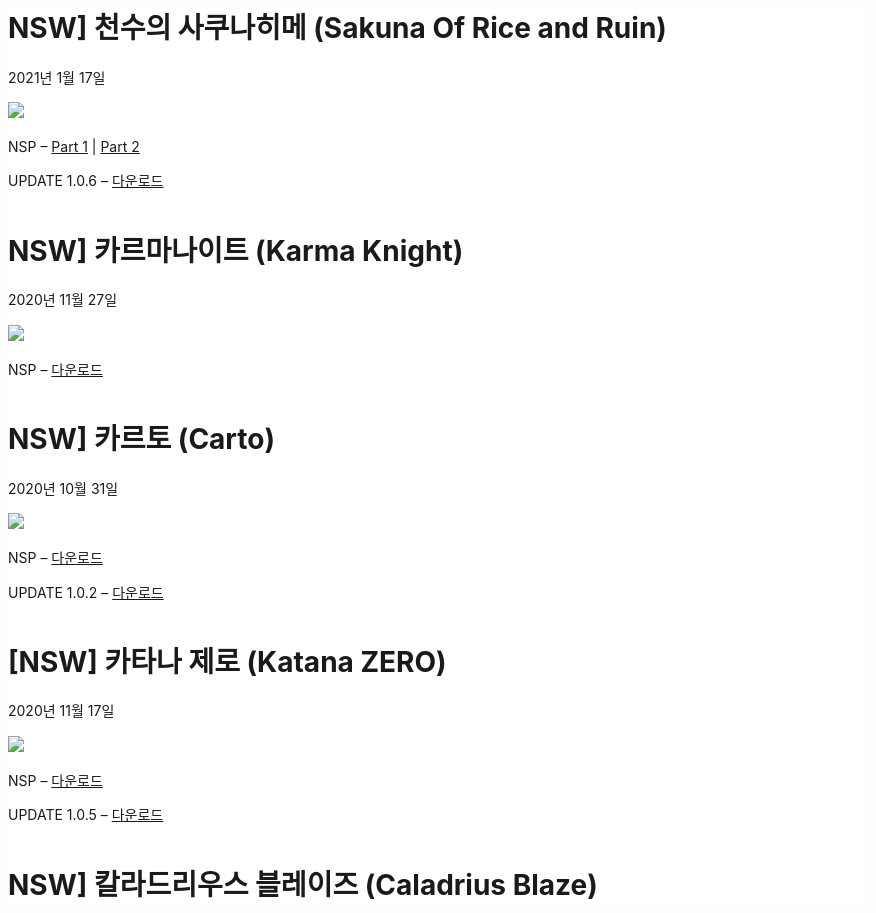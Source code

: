 
# NSW] 천수의 사쿠나히메 (Sakuna Of Rice and Ruin)

2021년 1월 17일

![](https://kroms.org/wp-content/uploads/2020/11/Sakuna-Of-Rice-and-Ruin.jpg)



NSP –  [Part 1](https://od.lk/d/ODlfMTQ0NTg0Nzdf/Sakuna%20Of%20Rice%20and%20Ruin%20%28Kor%29.part1.rar) | [Part 2](https://od.lk/d/ODlfMTQ0NjAyNjJf/Sakuna%20Of%20Rice%20and%20Ruin%20%28Kor%29.part2.rar)

UPDATE 1.0.6 –  [다운로드](https://od.lk/d/ODlfMTQ0NjMxNTdf/Sakuna%20Of%20Rice%20and%20Ruin_U%201.0.6%20%28Kor%29.nsp)


# NSW] 카르마나이트 (Karma Knight)

2020년 11월 27일

![](https://kroms.org/wp-content/uploads/2020/11/Karma-Knight.png)



NSP –  [다운로드](https://od.lk/d/ODlfMTQ0NTY0NTNf/Karma%20Knight%20%28Kor%29.nsp)


# NSW] 카르토 (Carto)

2020년 10월 31일

![](https://kroms.org/wp-content/uploads/2020/10/Carto.png)



NSP –  [다운로드](https://od.lk/d/ODlfMTQ0NTQzMzRf/Carto%20%28Kor%29.nsp)

UPDATE 1.0.2 –  [다운로드](https://od.lk/d/ODlfMTQ0NTk3MDRf/Carto_U%201.0.2%20%28Kor%29.nsp)


# [NSW] 카타나 제로 (Katana ZERO)

2020년 11월 17일

![](https://kroms.org/wp-content/uploads/2020/11/Katana-ZERO.png)



NSP –  [다운로드](https://od.lk/d/ODlfMTQ0NjEwNTBf/Katana%20ZERO%20%28Kor%29.nsp)

UPDATE 1.0.5 –  [다운로드](https://od.lk/d/ODlfMTQ0NTk5NDZf/Katana%20ZERO_U%201.0.5%20%28Kor%29.nsp)


# NSW] 칼라드리우스 블레이즈 (Caladrius Blaze)

